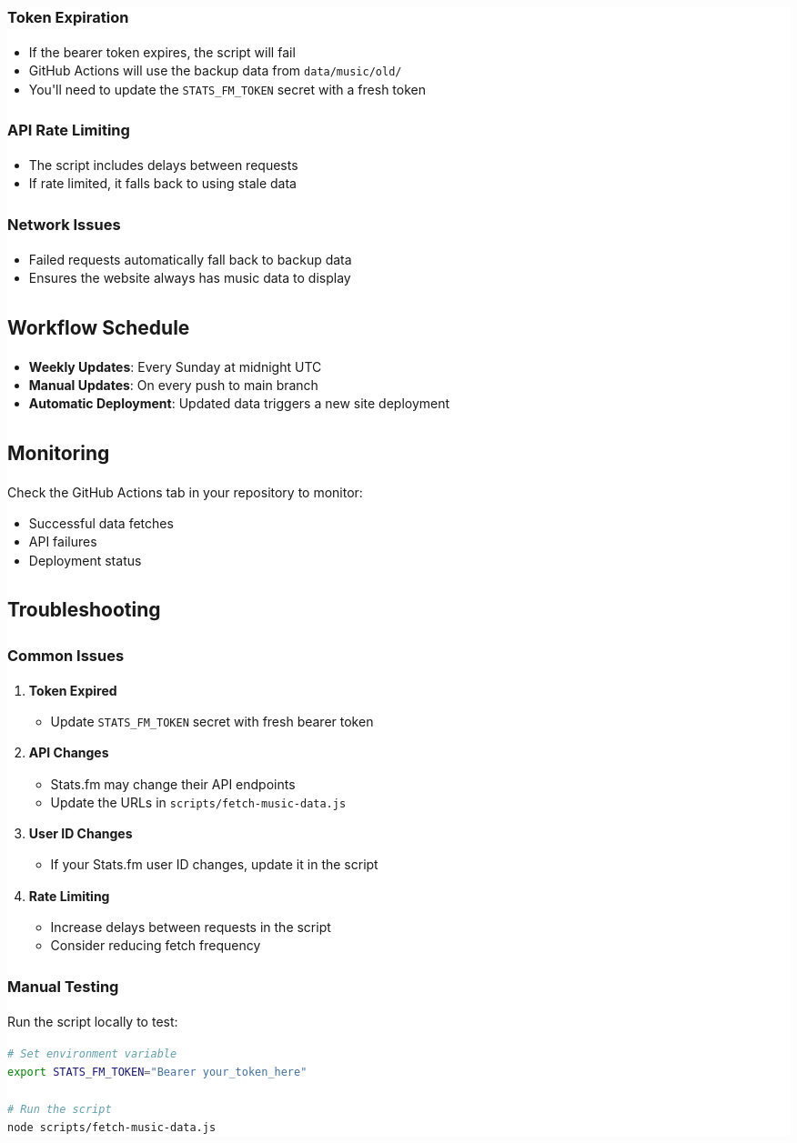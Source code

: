 ### Token Expiration
- If the bearer token expires, the script will fail
- GitHub Actions will use the backup data from `data/music/old/`
- You'll need to update the `STATS_FM_TOKEN` secret with a fresh token

### API Rate Limiting
- The script includes delays between requests
- If rate limited, it falls back to using stale data

### Network Issues
- Failed requests automatically fall back to backup data
- Ensures the website always has music data to display

## Workflow Schedule

- **Weekly Updates**: Every Sunday at midnight UTC
- **Manual Updates**: On every push to main branch
- **Automatic Deployment**: Updated data triggers a new site deployment

## Monitoring

Check the GitHub Actions tab in your repository to monitor:
- Successful data fetches
- API failures
- Deployment status

## Troubleshooting

### Common Issues

1. **Token Expired**
   - Update `STATS_FM_TOKEN` secret with fresh bearer token

2. **API Changes**
   - Stats.fm may change their API endpoints
   - Update the URLs in `scripts/fetch-music-data.js`

3. **User ID Changes**
   - If your Stats.fm user ID changes, update it in the script

4. **Rate Limiting**
   - Increase delays between requests in the script
   - Consider reducing fetch frequency

### Manual Testing

Run the script locally to test:

```bash
# Set environment variable
export STATS_FM_TOKEN="Bearer your_token_here"

# Run the script
node scripts/fetch-music-data.js
```
